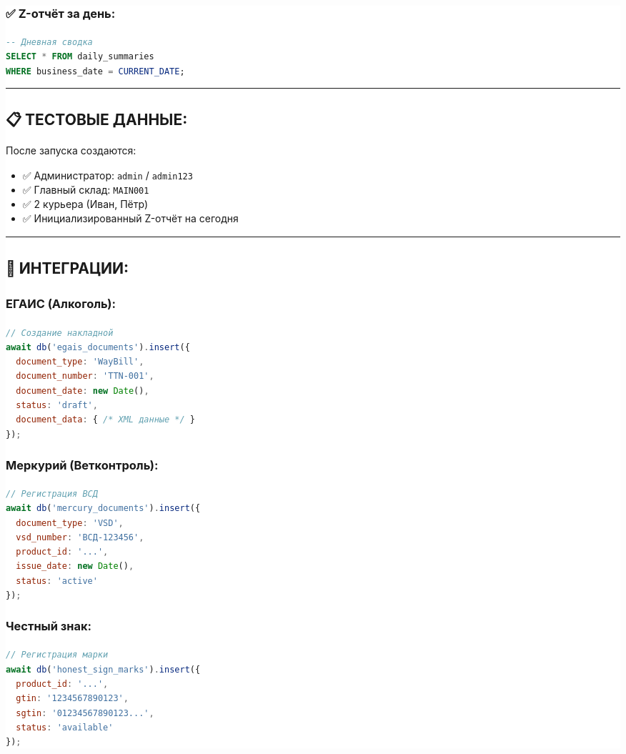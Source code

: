 ### **✅ Z-отчёт за день:**
```sql
-- Дневная сводка
SELECT * FROM daily_summaries 
WHERE business_date = CURRENT_DATE;
```

---

## 📋 ТЕСТОВЫЕ ДАННЫЕ:

После запуска создаются:
- ✅ Администратор: `admin` / `admin123`
- ✅ Главный склад: `MAIN001`
- ✅ 2 курьера (Иван, Пётр)
- ✅ Инициализированный Z-отчёт на сегодня

---

## 🔄 ИНТЕГРАЦИИ:

### **ЕГАИС (Алкоголь):**
```javascript
// Создание накладной
await db('egais_documents').insert({
  document_type: 'WayBill',
  document_number: 'TTN-001',
  document_date: new Date(),
  status: 'draft',
  document_data: { /* XML данные */ }
});
```

### **Меркурий (Ветконтроль):**
```javascript
// Регистрация ВСД
await db('mercury_documents').insert({
  document_type: 'VSD',
  vsd_number: 'ВСД-123456',
  product_id: '...',
  issue_date: new Date(),
  status: 'active'
});
```

### **Честный знак:**
```javascript
// Регистрация марки
await db('honest_sign_marks').insert({
  product_id: '...',
  gtin: '1234567890123',
  sgtin: '01234567890123...',
  status: 'available'
});
```
